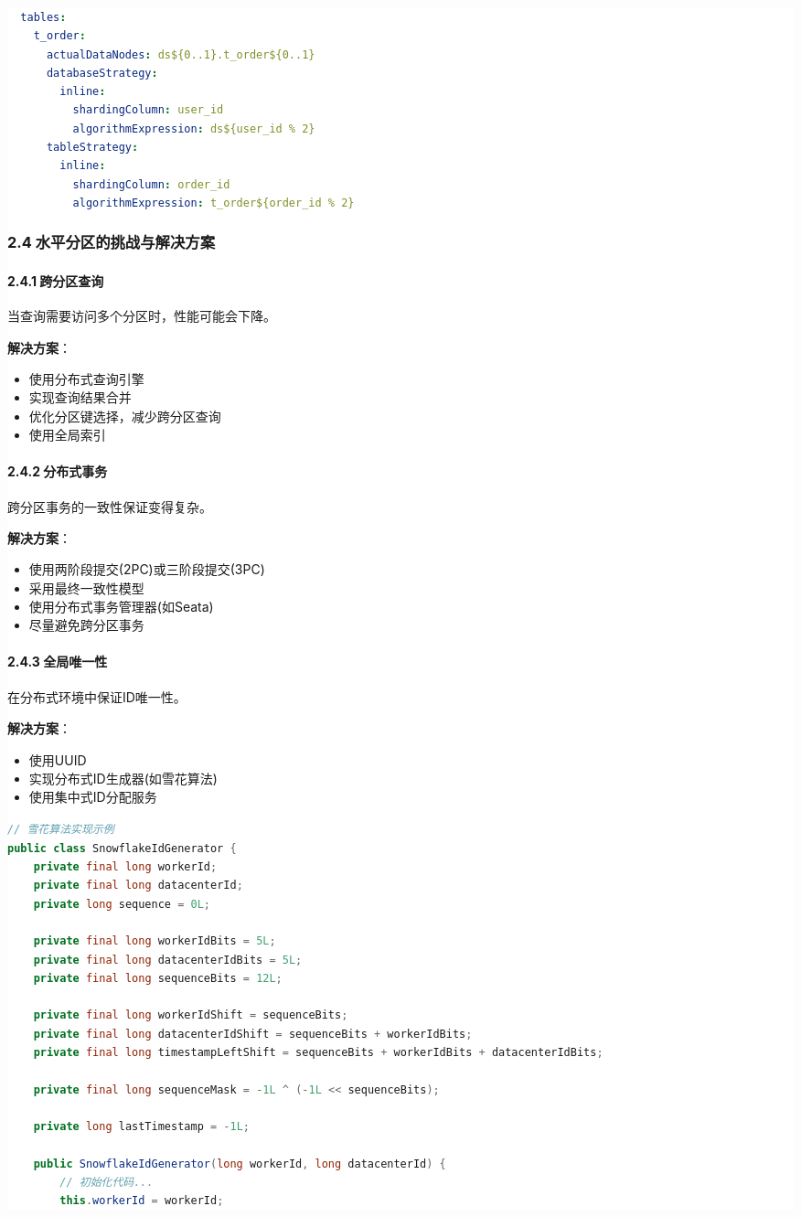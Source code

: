 ```yaml
  tables:
    t_order:
      actualDataNodes: ds${0..1}.t_order${0..1}
      databaseStrategy:
        inline:
          shardingColumn: user_id
          algorithmExpression: ds${user_id % 2}
      tableStrategy:
        inline:
          shardingColumn: order_id
          algorithmExpression: t_order${order_id % 2}
```

### 2.4 水平分区的挑战与解决方案

#### 2.4.1 跨分区查询

当查询需要访问多个分区时，性能可能会下降。

**解决方案**：
- 使用分布式查询引擎
- 实现查询结果合并
- 优化分区键选择，减少跨分区查询
- 使用全局索引

#### 2.4.2 分布式事务

跨分区事务的一致性保证变得复杂。

**解决方案**：
- 使用两阶段提交(2PC)或三阶段提交(3PC)
- 采用最终一致性模型
- 使用分布式事务管理器(如Seata)
- 尽量避免跨分区事务

#### 2.4.3 全局唯一性

在分布式环境中保证ID唯一性。

**解决方案**：
- 使用UUID
- 实现分布式ID生成器(如雪花算法)
- 使用集中式ID分配服务

```java
// 雪花算法实现示例
public class SnowflakeIdGenerator {
    private final long workerId;
    private final long datacenterId;
    private long sequence = 0L;
    
    private final long workerIdBits = 5L;
    private final long datacenterIdBits = 5L;
    private final long sequenceBits = 12L;
    
    private final long workerIdShift = sequenceBits;
    private final long datacenterIdShift = sequenceBits + workerIdBits;
    private final long timestampLeftShift = sequenceBits + workerIdBits + datacenterIdBits;
    
    private final long sequenceMask = -1L ^ (-1L << sequenceBits);
    
    private long lastTimestamp = -1L;
    
    public SnowflakeIdGenerator(long workerId, long datacenterId) {
        // 初始化代码...
        this.workerId = workerId;
```